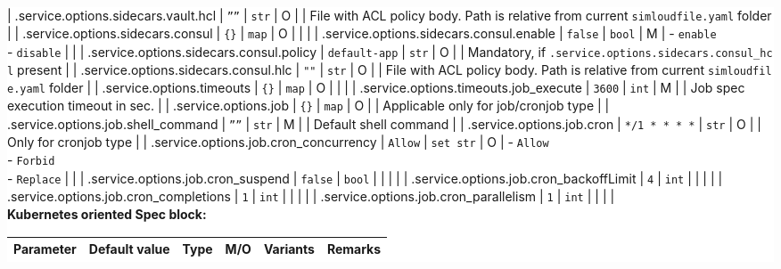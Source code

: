 | .service.options.sidecars.vault.hcl     | ``””``          | ``str``      | O   |                                                                     | File with ACL policy body. Path is relative from current ``simloudfile.yaml`` folder |
| .service.options.sidecars.consul        | ``{}``          | ``map``      | O   |                                                                     |                                                                                      |
| .service.options.sidecars.consul.enable | ``false``       | ``bool``     | M   | - ``enable`` <br/> - ``disable``                                    |                                                                                      |
| .service.options.sidecars.consul.policy | ``default-app`` | ``str``      | O   |                                                                     | Mandatory, if ``.service.options.sidecars.consul_hcl`` present                       |
| .service.options.sidecars.consul.hlc    | ``""``          | ``str``      | O   |                                                                     | File with ACL policy body. Path is relative from current ``simloudfile.yaml`` folder |
| .service.options.timeouts               | ``{}``          | ``map``      | O   |                                                                     |                                                                                      |
| .service.options.timeouts.job_execute   | ``3600``        | ``int``      | M   |                                                                     | Job spec execution timeout in sec.                                                   |
| .service.options.job                    | ``{}``          | ``map``      | O   |                                                                     | Applicable only for job/cronjob type                                                 |
| .service.options.job.shell_command      | ``””``          | ``str``      | M   |                                                                     | Default shell command                                                                |
| .service.options.job.cron               | ``*/1 * * * *`` | ``str``      | O   |                                                                     | Only for cronjob type                                                                |
| .service.options.job.cron_concurrency   | ``Allow``       | ``set str``  | O   | - ``Allow`` <br/> - ``Forbid`` <br/> - ``Replace``                  |                                                                                      |
| .service.options.job.cron_suspend       | ``false``       | ``bool``     |     |                                                                     |                                                                                      |
| .service.options.job.cron_backoffLimit  | ``4``           | ``int``      |     |                                                                     |                                                                                      |
| .service.options.job.cron_completions   | ``1``           | ``int``      |     |                                                                     |                                                                                      |
| .service.options.job.cron_parallelism   | ``1``           | ``int``      |     |                                                                     |                                                                                      |
\
**Kubernetes oriented Spec block:**

| Parameter                                                      | Default value | Type          | M/O | Variants                                                                                                                                                                                                                                                                                                                                                                                                                                                                                                                                                                                                                                                                                                                                                                                                        | Remarks                                                                                                                                                                       |  
|----------------------------------------------------------------|---------------|---------------|-----|-----------------------------------------------------------------------------------------------------------------------------------------------------------------------------------------------------------------------------------------------------------------------------------------------------------------------------------------------------------------------------------------------------------------------------------------------------------------------------------------------------------------------------------------------------------------------------------------------------------------------------------------------------------------------------------------------------------------------------------------------------------------------------------------------------------------|-------------------------------------------------------------------------------------------------------------------------------------------------------------------------------|